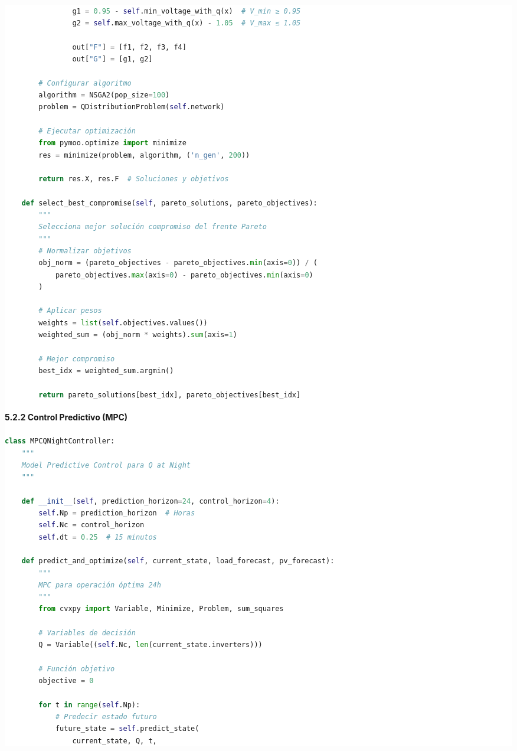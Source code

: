 ```python
                g1 = 0.95 - self.min_voltage_with_q(x)  # V_min ≥ 0.95
                g2 = self.max_voltage_with_q(x) - 1.05  # V_max ≤ 1.05
                
                out["F"] = [f1, f2, f3, f4]
                out["G"] = [g1, g2]
        
        # Configurar algoritmo
        algorithm = NSGA2(pop_size=100)
        problem = QDistributionProblem(self.network)
        
        # Ejecutar optimización
        from pymoo.optimize import minimize
        res = minimize(problem, algorithm, ('n_gen', 200))
        
        return res.X, res.F  # Soluciones y objetivos
    
    def select_best_compromise(self, pareto_solutions, pareto_objectives):
        """
        Selecciona mejor solución compromiso del frente Pareto
        """
        # Normalizar objetivos
        obj_norm = (pareto_objectives - pareto_objectives.min(axis=0)) / (
            pareto_objectives.max(axis=0) - pareto_objectives.min(axis=0)
        )
        
        # Aplicar pesos
        weights = list(self.objectives.values())
        weighted_sum = (obj_norm * weights).sum(axis=1)
        
        # Mejor compromiso
        best_idx = weighted_sum.argmin()
        
        return pareto_solutions[best_idx], pareto_objectives[best_idx]
```

#### 5.2.2 Control Predictivo (MPC)

```python
class MPCQNightController:
    """
    Model Predictive Control para Q at Night
    """
    
    def __init__(self, prediction_horizon=24, control_horizon=4):
        self.Np = prediction_horizon  # Horas
        self.Nc = control_horizon
        self.dt = 0.25  # 15 minutos
        
    def predict_and_optimize(self, current_state, load_forecast, pv_forecast):
        """
        MPC para operación óptima 24h
        """
        from cvxpy import Variable, Minimize, Problem, sum_squares
        
        # Variables de decisión
        Q = Variable((self.Nc, len(current_state.inverters)))
        
        # Función objetivo
        objective = 0
        
        for t in range(self.Np):
            # Predecir estado futuro
            future_state = self.predict_state(
                current_state, Q, t, 
```